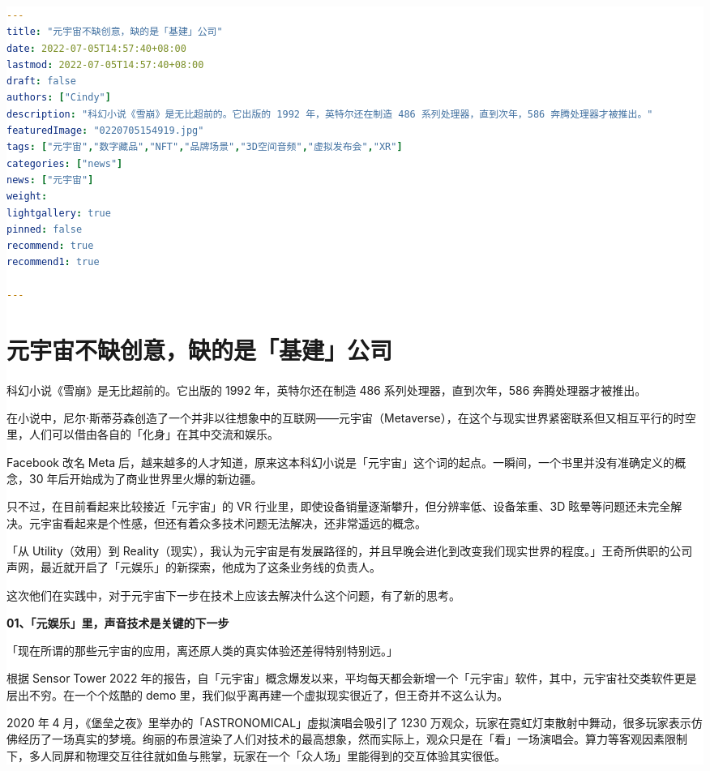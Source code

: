 ```yaml
---
title: "元宇宙不缺创意，缺的是「基建」公司"
date: 2022-07-05T14:57:40+08:00
lastmod: 2022-07-05T14:57:40+08:00
draft: false
authors: ["Cindy"]
description: "科幻小说《雪崩》是无比超前的。它出版的 1992 年，英特尔还在制造 486 系列处理器，直到次年，586 奔腾处理器才被推出。"
featuredImage: "0220705154919.jpg"
tags: ["元宇宙","数字藏品","NFT","品牌场景","3D空间音频","虚拟发布会","XR"]
categories: ["news"]
news: ["元宇宙"]
weight: 
lightgallery: true
pinned: false
recommend: true
recommend1: true

---
```


# 元宇宙不缺创意，缺的是「基建」公司

科幻小说《雪崩》是无比超前的。它出版的 1992 年，英特尔还在制造 486 系列处理器，直到次年，586 奔腾处理器才被推出。

在小说中，尼尔·斯蒂芬森创造了一个并非以往想象中的互联网——元宇宙（Metaverse），在这个与现实世界紧密联系但又相互平行的时空里，人们可以借由各自的「化身」在其中交流和娱乐。

Facebook 改名 Meta 后，越来越多的人才知道，原来这本科幻小说是「元宇宙」这个词的起点。一瞬间，一个书里并没有准确定义的概念，30 年后开始成为了商业世界里火爆的新边疆。

只不过，在目前看起来比较接近「元宇宙」的 VR 行业里，即使设备销量逐渐攀升，但分辨率低、设备笨重、3D 眩晕等问题还未完全解决。元宇宙看起来是个性感，但还有着众多技术问题无法解决，还非常遥远的概念。

「从 Utility（效用）到 Reality（现实），我认为元宇宙是有发展路径的，并且早晚会进化到改变我们现实世界的程度。」王奇所供职的公司声网，最近就开启了「元娱乐」的新探索，他成为了这条业务线的负责人。

这次他们在实践中，对于元宇宙下一步在技术上应该去解决什么这个问题，有了新的思考。

**01、「元娱乐」里，声音技术是关键的下一步**

「现在所谓的那些元宇宙的应用，离还原人类的真实体验还差得特别特别远。」

根据 Sensor Tower 2022 年的报告，自「元宇宙」概念爆发以来，平均每天都会新增一个「元宇宙」软件，其中，元宇宙社交类软件更是层出不穷。在一个个炫酷的 demo 里，我们似乎离再建一个虚拟现实很近了，但王奇并不这么认为。

2020 年 4 月，《堡垒之夜》里举办的「ASTRONOMICAL」虚拟演唱会吸引了 1230 万观众，玩家在霓虹灯束散射中舞动，很多玩家表示仿佛经历了一场真实的梦境。绚丽的布景渲染了人们对技术的最高想象，然而实际上，观众只是在「看」一场演唱会。算力等客观因素限制下，多人同屏和物理交互往往就如鱼与熊掌，玩家在一个「众人场」里能得到的交互体验其实很低。
